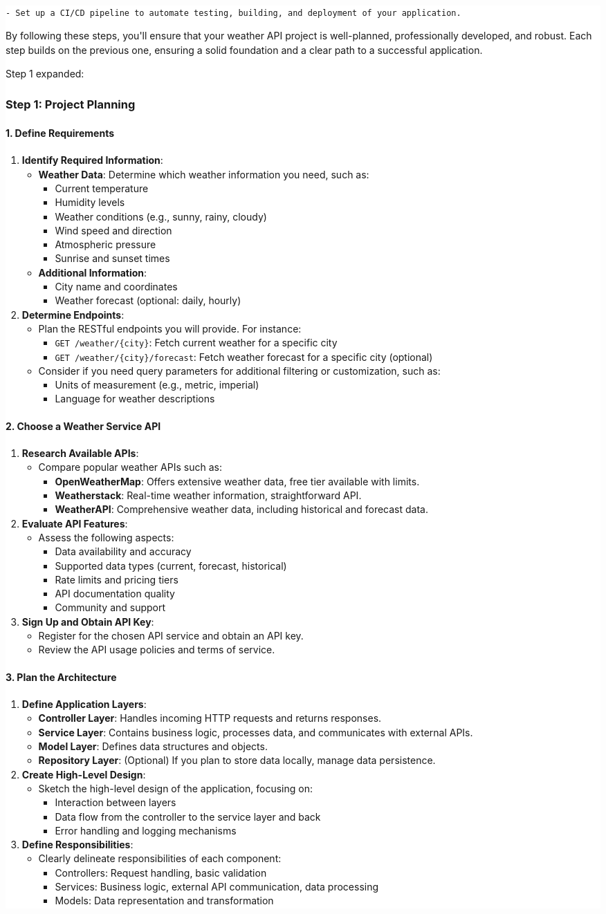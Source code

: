     - Set up a CI/CD pipeline to automate testing, building, and deployment of your application.

By following these steps, you'll ensure that your weather API project is well-planned, professionally developed, and robust. Each step builds on the previous one, ensuring a solid foundation and a clear path to a successful application.

Step 1 expanded:

### Step 1: Project Planning

#### 1. Define Requirements

1. **Identify Required Information**:
    - **Weather Data**: Determine which weather information you need, such as:
        - Current temperature
        - Humidity levels
        - Weather conditions (e.g., sunny, rainy, cloudy)
        - Wind speed and direction
        - Atmospheric pressure
        - Sunrise and sunset times
    - **Additional Information**:
        - City name and coordinates
        - Weather forecast (optional: daily, hourly)
2. **Determine Endpoints**:
    - Plan the RESTful endpoints you will provide. For instance:
        - `GET /weather/{city}`: Fetch current weather for a specific city
        - `GET /weather/{city}/forecast`: Fetch weather forecast for a specific city (optional)
    - Consider if you need query parameters for additional filtering or customization, such as:
        - Units of measurement (e.g., metric, imperial)
        - Language for weather descriptions

#### 2. Choose a Weather Service API

1. **Research Available APIs**:
    - Compare popular weather APIs such as:
        - **OpenWeatherMap**: Offers extensive weather data, free tier available with limits.
        - **Weatherstack**: Real-time weather information, straightforward API.
        - **WeatherAPI**: Comprehensive weather data, including historical and forecast data.
2. **Evaluate API Features**:
    - Assess the following aspects:
        - Data availability and accuracy
        - Supported data types (current, forecast, historical)
        - Rate limits and pricing tiers
        - API documentation quality
        - Community and support
3. **Sign Up and Obtain API Key**:
    - Register for the chosen API service and obtain an API key.
    - Review the API usage policies and terms of service.

#### 3. Plan the Architecture
1. **Define Application Layers**:
    - **Controller Layer**: Handles incoming HTTP requests and returns responses.
    - **Service Layer**: Contains business logic, processes data, and communicates with external APIs.
    - **Model Layer**: Defines data structures and objects.
    - **Repository Layer**: (Optional) If you plan to store data locally, manage data persistence.
2. **Create High-Level Design**:
    - Sketch the high-level design of the application, focusing on:
        - Interaction between layers
        - Data flow from the controller to the service layer and back
        - Error handling and logging mechanisms
3. **Define Responsibilities**:
    - Clearly delineate responsibilities of each component:
        - Controllers: Request handling, basic validation
        - Services: Business logic, external API communication, data processing
        - Models: Data representation and transformation